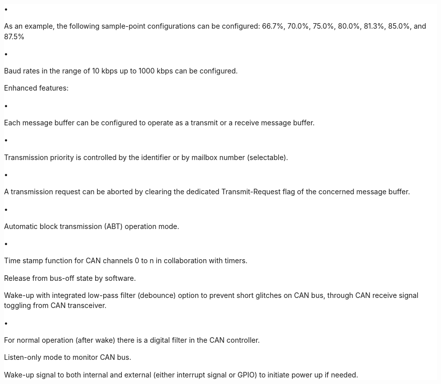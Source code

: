 
•
 
As an example, the following sample-point configurations can be configured: 66.7%, 70.0%, 
75.0%, 80.0%, 81.3%, 85.0%, and 87.5%  


•
 
Baud rates in the range of 10 kbps up to 1000 kbps can be configured.  


>
 
Enhanced features:  


•
 
Each message buffer can be configured to operate as a transmit or a receive message 
buffer.  


•
 
Transmission priority is controlled by the identifier or by mailbox number (selectable).  


•
 
A transmission request can be aborted by clearing the dedicated Transmit-Request flag of 
the concerned message buffer.  


•
 
Automatic block transmission (ABT) operation mode. 


•
 
Time stamp function for CAN channels 0 to n in collaboration with timers.  


>
 
Release from bus-off state by software.  


>
 
Wake-up with integrated low-pass filter (debounce) option to prevent short glitches on CAN 
bus, through CAN receive signal toggling from CAN transceiver.  


•
 
For normal operation (after wake) there is a digital filter in the CAN controller.  


>
 
Listen-only mode to monitor CAN bus.  


>
 
Wake-up signal to both internal and external (either interrupt signal or GPIO) to initiate power 
up if needed.  
